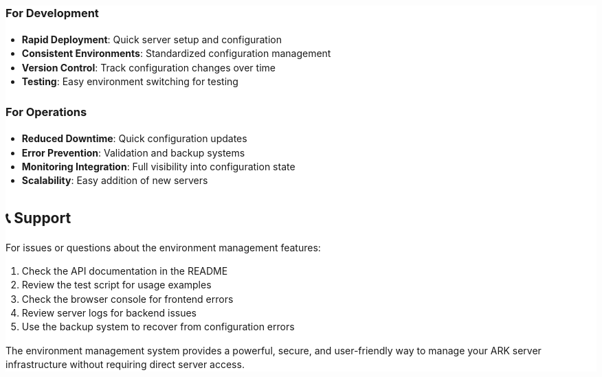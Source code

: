 ### For Development
- **Rapid Deployment**: Quick server setup and configuration
- **Consistent Environments**: Standardized configuration management
- **Version Control**: Track configuration changes over time
- **Testing**: Easy environment switching for testing

### For Operations
- **Reduced Downtime**: Quick configuration updates
- **Error Prevention**: Validation and backup systems
- **Monitoring Integration**: Full visibility into configuration state
- **Scalability**: Easy addition of new servers

## 📞 Support

For issues or questions about the environment management features:

1. Check the API documentation in the README
2. Review the test script for usage examples
3. Check the browser console for frontend errors
4. Review server logs for backend issues
5. Use the backup system to recover from configuration errors

The environment management system provides a powerful, secure, and user-friendly way to manage your ARK server infrastructure without requiring direct server access. 